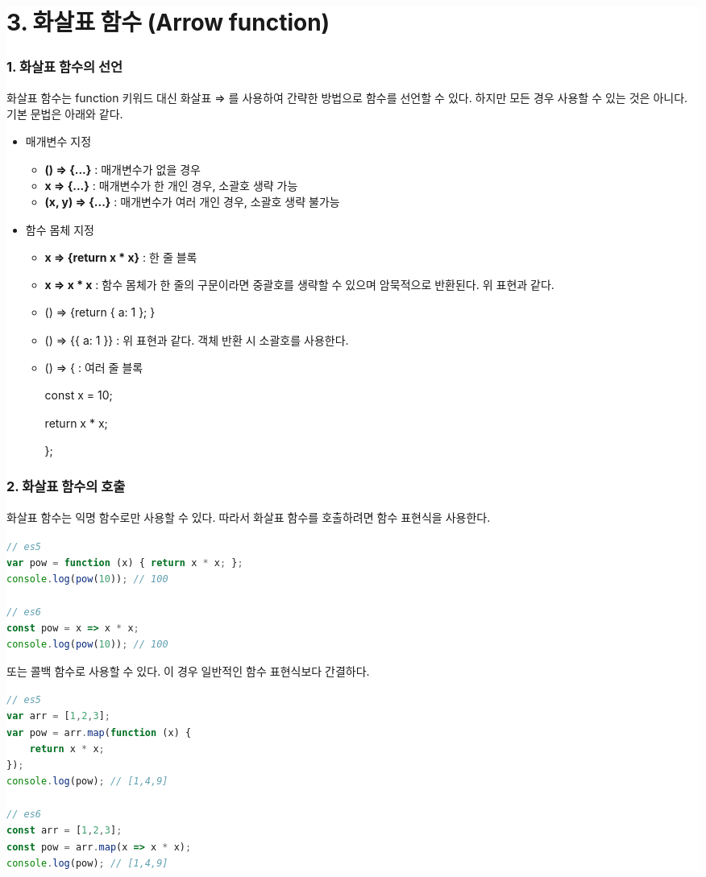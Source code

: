 # 3. 화살표 함수 (A**rrow function)**

### 1. 화살표 함수의 선언

화살표 함수는 function 키워드 대신 화살표 ⇒ 를 사용하여 간략한 방법으로 함수를 선언할 수 있다. 하지만 모든 경우 사용할 수 있는 것은 아니다. 기본 문법은 아래와 같다.

- 매개변수 지정

  - **() ⇒ {...}** : 매개변수가 없을 경우
  - **x ⇒ {...}** : 매개변수가 한 개인 경우, 소괄호 생략 가능
  - **(x, y) ⇒ {...}** : 매개변수가 여러 개인 경우, 소괄호 생략 불가능

- 함수 몸체 지정

  - **x ⇒ {return x \* x}** : 한 줄 블록

  - **x ⇒ x \* x** : 함수 몸체가 한 줄의 구문이라면 중괄호를 생략할 수 있으며 암묵적으로 반환된다. 위 표현과 같다.

  - () ⇒ {return { a: 1 }; }

  - () ⇒ {{ a: 1 }}     :  위 표현과 같다. 객체 반환 시 소괄호를 사용한다.

  - () ⇒ {                 :  여러 줄 블록

    const x = 10;

    return x * x;

    };

### 2. 화살표 함수의 호출

화살표 함수는 익명 함수로만 사용할 수 있다. 따라서 화살표 함수를 호출하려면 함수 표현식을 사용한다.

```jsx
// es5
var pow = function (x) { return x * x; };
console.log(pow(10)); // 100

// es6
const pow = x => x * x;
console.log(pow(10)); // 100
```

또는 콜백 함수로 사용할 수 있다. 이 경우 일반적인 함수 표현식보다 간결하다.

```jsx
// es5
var arr = [1,2,3];
var pow = arr.map(function (x) {
	return x * x;
});
console.log(pow); // [1,4,9]

// es6
const arr = [1,2,3];
const pow = arr.map(x => x * x);
console.log(pow); // [1,4,9]
```
